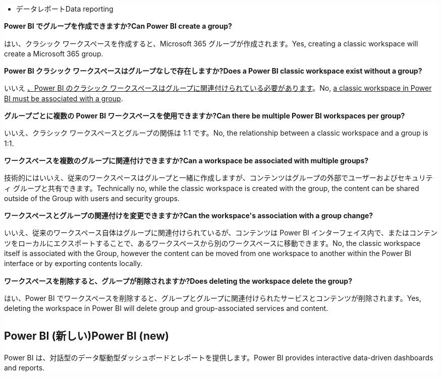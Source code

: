 - <span data-ttu-id="dc0bb-410">データレポート</span><span class="sxs-lookup"><span data-stu-id="dc0bb-410">Data reporting</span></span>

<span data-ttu-id="dc0bb-411">**Power BI でグループを作成できますか?**</span><span class="sxs-lookup"><span data-stu-id="dc0bb-411">**Can Power BI create a group?**</span></span>

<span data-ttu-id="dc0bb-412">はい、クラシック ワークスペースを作成すると、Microsoft 365 グループが作成されます。</span><span class="sxs-lookup"><span data-stu-id="dc0bb-412">Yes, creating a classic workspace will create a Microsoft 365 group.</span></span>

<span data-ttu-id="dc0bb-413">**Power BI クラシック ワークスペースはグループなしで存在しますか?**</span><span class="sxs-lookup"><span data-stu-id="dc0bb-413">**Does a Power BI classic workspace exist without a group?**</span></span>

<span data-ttu-id="dc0bb-414">いいえ [、Power BI のクラシック ワークスペースはグループに関連付けられている必要があります](/power-bi/collaborate-share/service-collaborate-power-bi-workspace)。</span><span class="sxs-lookup"><span data-stu-id="dc0bb-414">No, [a classic workspace in Power BI must be associated with a group](/power-bi/collaborate-share/service-collaborate-power-bi-workspace).</span></span>

<span data-ttu-id="dc0bb-415">**グループごとに複数の Power BI ワークスペースを使用できますか?**</span><span class="sxs-lookup"><span data-stu-id="dc0bb-415">**Can there be multiple Power BI workspaces per group?**</span></span>

<span data-ttu-id="dc0bb-416">いいえ、クラシック ワークスペースとグループの関係は 1:1 です。</span><span class="sxs-lookup"><span data-stu-id="dc0bb-416">No, the relationship between a classic workspace and a group is 1:1.</span></span>

<span data-ttu-id="dc0bb-417">**ワークスペースを複数のグループに関連付けできますか?**</span><span class="sxs-lookup"><span data-stu-id="dc0bb-417">**Can a workspace be associated with multiple groups?**</span></span>

<span data-ttu-id="dc0bb-418">技術的にはいいえ、従来のワークスペースはグループと一緒に作成しますが、コンテンツはグループの外部でユーザーおよびセキュリティ グループと共有できます。</span><span class="sxs-lookup"><span data-stu-id="dc0bb-418">Technically no, while the classic workspace is created with the group, the content can be shared outside of the Group with users and security groups.</span></span>

<span data-ttu-id="dc0bb-419">**ワークスペースとグループの関連付けを変更できますか?**</span><span class="sxs-lookup"><span data-stu-id="dc0bb-419">**Can the workspace's association with a group change?**</span></span>

<span data-ttu-id="dc0bb-420">いいえ、従来のワークスペース自体はグループに関連付けられているが、コンテンツは Power BI インターフェイス内で、またはコンテンツをローカルにエクスポートすることで、あるワークスペースから別のワークスペースに移動できます。</span><span class="sxs-lookup"><span data-stu-id="dc0bb-420">No, the classic workspace itself is associated with the Group, however the content can be moved from one workspace to another within the Power BI interface or by exporting contents locally.</span></span>

<span data-ttu-id="dc0bb-421">**ワークスペースを削除すると、グループが削除されますか?**</span><span class="sxs-lookup"><span data-stu-id="dc0bb-421">**Does deleting the workspace delete the group?**</span></span>

<span data-ttu-id="dc0bb-422">はい、Power BI でワークスペースを削除すると、グループとグループに関連付けられたサービスとコンテンツが削除されます。</span><span class="sxs-lookup"><span data-stu-id="dc0bb-422">Yes, deleting the workspace in Power BI will delete group and  group-associated services and content.</span></span>

## <a name="power-bi-new"></a><span data-ttu-id="dc0bb-423">Power BI (新しい)</span><span class="sxs-lookup"><span data-stu-id="dc0bb-423">Power BI (new)</span></span>

<span data-ttu-id="dc0bb-424">Power BI は、対話型のデータ駆動型ダッシュボードとレポートを提供します。</span><span class="sxs-lookup"><span data-stu-id="dc0bb-424">Power BI provides interactive data-driven dashboards and reports.</span></span>
